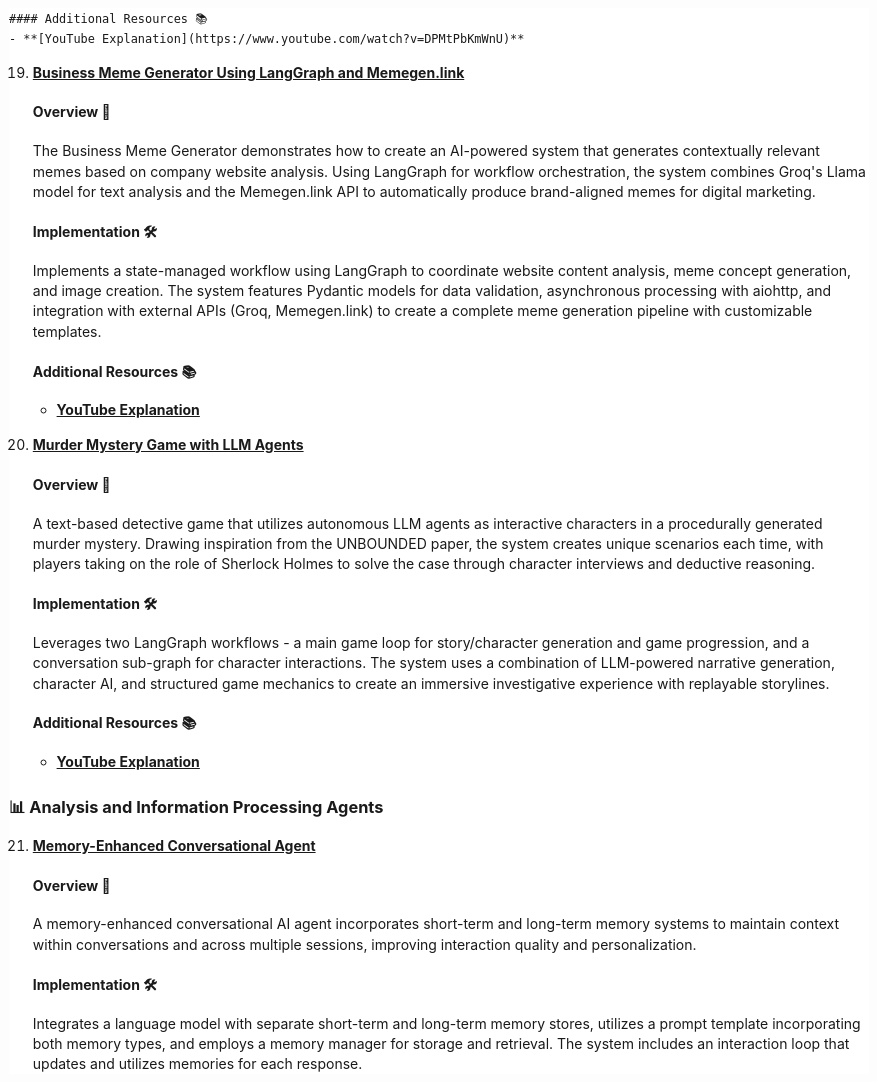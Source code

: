     #### Additional Resources 📚
    - **[YouTube Explanation](https://www.youtube.com/watch?v=DPMtPbKmWnU)** 

19. **[Business Meme Generator Using LangGraph and Memegen.link](https://github.com/NirDiamant/GenAI_Agents/blob/main/all_agents_tutorials/business_meme_generator.ipynb)**
   
    #### Overview 🔎
    The Business Meme Generator demonstrates how to create an AI-powered system that generates contextually relevant memes based on company website analysis. Using LangGraph for workflow orchestration, the system combines Groq's Llama model for text analysis and the Memegen.link API to automatically produce brand-aligned memes for digital marketing.

    #### Implementation 🛠️
    Implements a state-managed workflow using LangGraph to coordinate website content analysis, meme concept generation, and image creation. The system features Pydantic models for data validation, asynchronous processing with aiohttp, and integration with external APIs (Groq, Memegen.link) to create a complete meme generation pipeline with customizable templates.

    #### Additional Resources 📚
    - **[YouTube Explanation](https://youtu.be/lsdDaGmkSCw?si=oF3CGfhbRqz1_Vm8)** 

20. **[Murder Mystery Game with LLM Agents](https://github.com/NirDiamant/GenAI_Agents/blob/main/all_agents_tutorials/murder_mystery_agent_langgraph.ipynb)**

    #### Overview 🔎  
    A text-based detective game that utilizes autonomous LLM agents as interactive characters in a procedurally generated murder mystery. Drawing inspiration from the UNBOUNDED paper, the system creates unique scenarios each time, with players taking on the role of Sherlock Holmes to solve the case through character interviews and deductive reasoning.

    #### Implementation 🛠️
    Leverages two LangGraph workflows - a main game loop for story/character generation and game progression, and a conversation sub-graph for character interactions. The system uses a combination of LLM-powered narrative generation, character AI, and structured game mechanics to create an immersive investigative experience with replayable storylines.

     #### Additional Resources 📚
    - **[YouTube Explanation](https://www.youtube.com/watch?v=_3cJYlk2EmA)**


### 📊 Analysis and Information Processing Agents

21. **[Memory-Enhanced Conversational Agent](https://github.com/NirDiamant/GenAI_Agents/blob/main/all_agents_tutorials/memory_enhanced_conversational_agent.ipynb)**
   
    #### Overview 🔎
    A memory-enhanced conversational AI agent incorporates short-term and long-term memory systems to maintain context within conversations and across multiple sessions, improving interaction quality and personalization.

    #### Implementation 🛠️
    Integrates a language model with separate short-term and long-term memory stores, utilizes a prompt template incorporating both memory types, and employs a memory manager for storage and retrieval. The system includes an interaction loop that updates and utilizes memories for each response.
